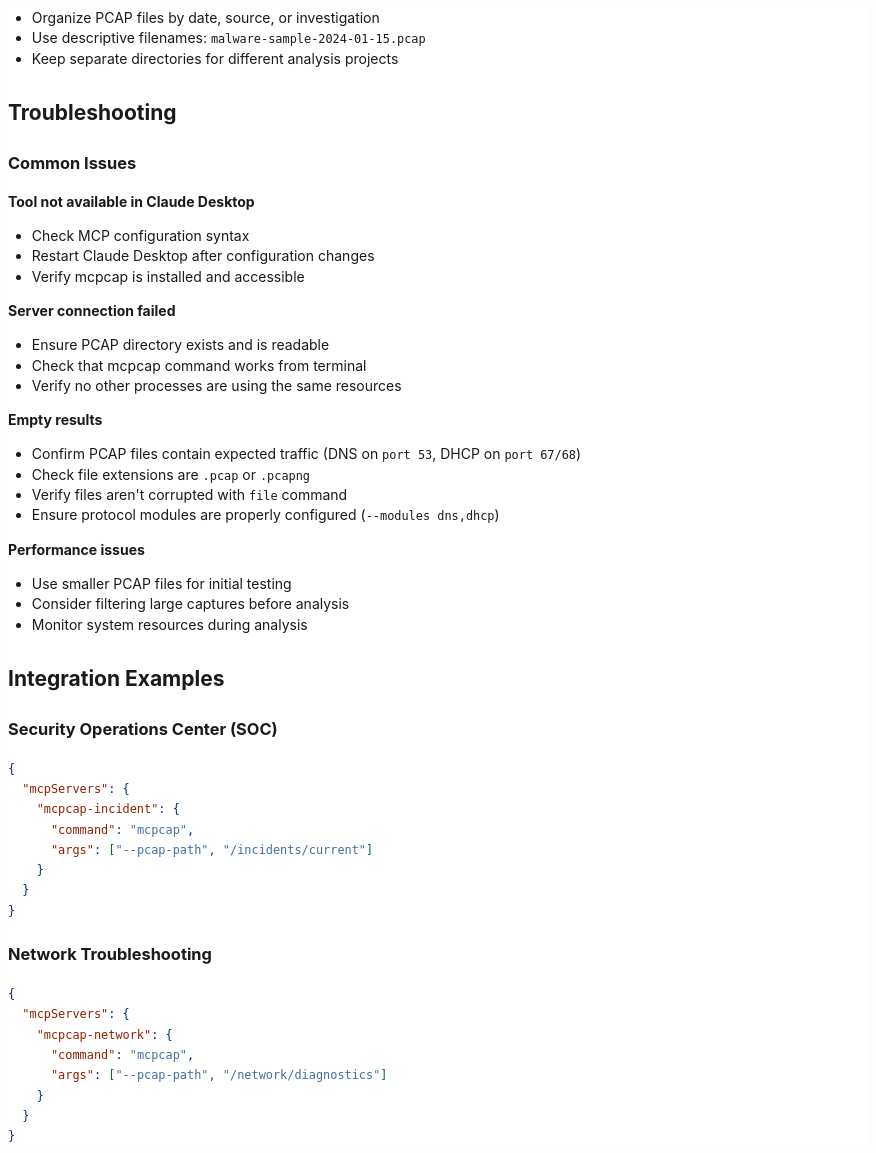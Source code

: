 - Organize PCAP files by date, source, or investigation
- Use descriptive filenames: `malware-sample-2024-01-15.pcap`
- Keep separate directories for different analysis projects

## Troubleshooting

### Common Issues

**Tool not available in Claude Desktop**
- Check MCP configuration syntax
- Restart Claude Desktop after configuration changes
- Verify mcpcap is installed and accessible

**Server connection failed**
- Ensure PCAP directory exists and is readable
- Check that mcpcap command works from terminal
- Verify no other processes are using the same resources

**Empty results**
- Confirm PCAP files contain expected traffic (DNS on `port 53`, DHCP on `port 67/68`)
- Check file extensions are `.pcap` or `.pcapng`
- Verify files aren't corrupted with `file` command
- Ensure protocol modules are properly configured (`--modules dns,dhcp`)

**Performance issues**
- Use smaller PCAP files for initial testing
- Consider filtering large captures before analysis
- Monitor system resources during analysis

## Integration Examples

### Security Operations Center (SOC)

```json
{
  "mcpServers": {
    "mcpcap-incident": {
      "command": "mcpcap",
      "args": ["--pcap-path", "/incidents/current"]
    }
  }
}
```

### Network Troubleshooting

```json
{
  "mcpServers": {
    "mcpcap-network": {
      "command": "mcpcap",
      "args": ["--pcap-path", "/network/diagnostics"]
    }
  }
}
```
